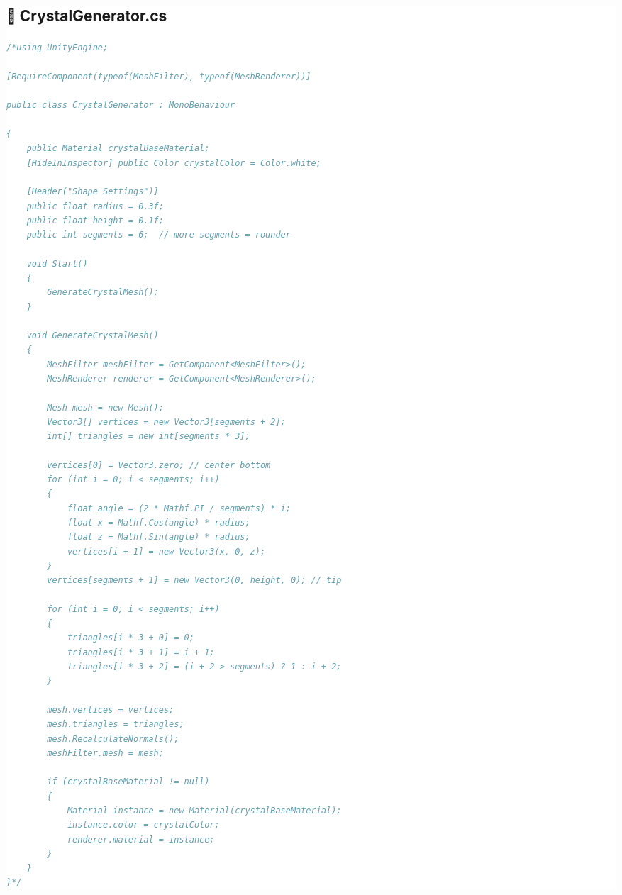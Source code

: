 
## 📁 CrystalGenerator.cs
```csharp
/*using UnityEngine;

[RequireComponent(typeof(MeshFilter), typeof(MeshRenderer))]

public class CrystalGenerator : MonoBehaviour

{
    public Material crystalBaseMaterial;
    [HideInInspector] public Color crystalColor = Color.white;

    [Header("Shape Settings")]
    public float radius = 0.3f;
    public float height = 0.1f;
    public int segments = 6;  // more segments = rounder

    void Start()
    {
        GenerateCrystalMesh();
    }

    void GenerateCrystalMesh()
    {
        MeshFilter meshFilter = GetComponent<MeshFilter>();
        MeshRenderer renderer = GetComponent<MeshRenderer>();

        Mesh mesh = new Mesh();
        Vector3[] vertices = new Vector3[segments + 2];
        int[] triangles = new int[segments * 3];

        vertices[0] = Vector3.zero; // center bottom
        for (int i = 0; i < segments; i++)
        {
            float angle = (2 * Mathf.PI / segments) * i;
            float x = Mathf.Cos(angle) * radius;
            float z = Mathf.Sin(angle) * radius;
            vertices[i + 1] = new Vector3(x, 0, z);
        }
        vertices[segments + 1] = new Vector3(0, height, 0); // tip

        for (int i = 0; i < segments; i++)
        {
            triangles[i * 3 + 0] = 0;
            triangles[i * 3 + 1] = i + 1;
            triangles[i * 3 + 2] = (i + 2 > segments) ? 1 : i + 2;
        }

        mesh.vertices = vertices;
        mesh.triangles = triangles;
        mesh.RecalculateNormals();
        meshFilter.mesh = mesh;

        if (crystalBaseMaterial != null)
        {
            Material instance = new Material(crystalBaseMaterial);
            instance.color = crystalColor;
            renderer.material = instance;
        }
    }
}*/
```
